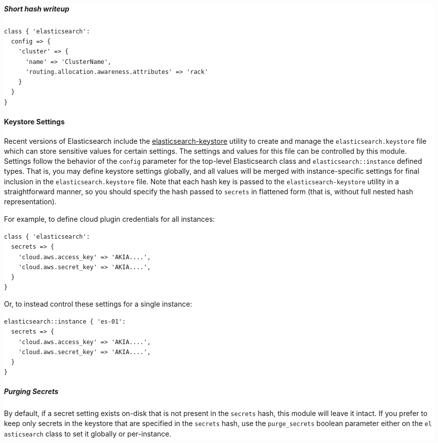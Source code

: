 ##### Short hash writeup

```puppet
class { 'elasticsearch':
  config => {
    'cluster' => {
      'name' => 'ClusterName',
      'routing.allocation.awareness.attributes' => 'rack'
    }
  }
}
```

#### Keystore Settings

Recent versions of Elasticsearch include the [elasticsearch-keystore](https://www.elastic.co/guide/en/elasticsearch/reference/current/secure-settings.html) utility to create and manage the `elasticsearch.keystore` file which can store sensitive values for certain settings.
The settings and values for this file can be controlled by this module.
Settings follow the behavior of the `config` parameter for the top-level Elasticsearch class and `elasticsearch::instance` defined types.
That is, you may define keystore settings globally, and all values will be merged with instance-specific settings for final inclusion in the `elasticsearch.keystore` file.
Note that each hash key is passed to the `elasticsearch-keystore` utility in a straightforward manner, so you should specify the hash passed to `secrets` in flattened form (that is, without full nested hash representation).

For example, to define cloud plugin credentials for all instances:

```puppet
class { 'elasticsearch':
  secrets => {
    'cloud.aws.access_key' => 'AKIA....',
    'cloud.aws.secret_key' => 'AKIA....',
  }
}
```

Or, to instead control these settings for a single instance:

```puppet
elasticsearch::instance { 'es-01':
  secrets => {
    'cloud.aws.access_key' => 'AKIA....',
    'cloud.aws.secret_key' => 'AKIA....',
  }
}
```

##### Purging Secrets

By default, if a secret setting exists on-disk that is not present in the `secrets` hash, this module will leave it intact.
If you prefer to keep only secrets in the keystore that are specified in the `secrets` hash, use the `purge_secrets` boolean parameter either on the `elasticsearch` class to set it globally or per-instance.
